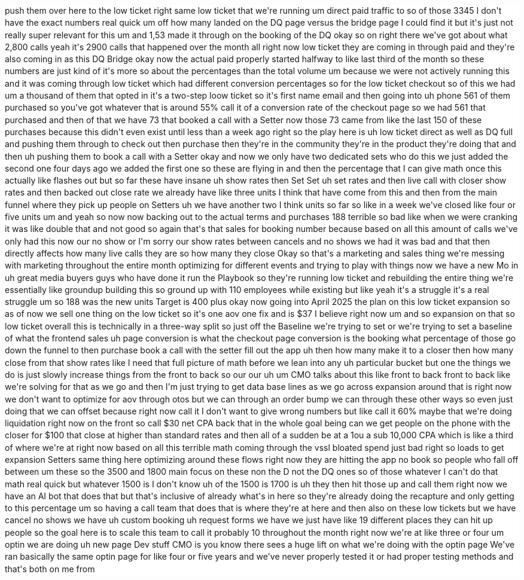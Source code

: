 push them over here to the low ticket right same low ticket that we're running um direct paid traffic to so of those 3345 I don't have the exact numbers real quick um off how many landed on the DQ page versus the bridge page I could find it but it's just not really super relevant for this um and 1,53 made it through on the booking of the DQ okay so on right there we've got about what 2,800 calls yeah it's 2900 calls that happened over the month all right now low ticket they are coming in through paid and they're also coming in as this DQ Bridge okay now the actual paid properly started halfway to like last third of the month so these numbers are just kind of it's more so about the percentages than the total volume um because we were not actively running this and it was coming through low ticket which had different conversion percentages so for the low ticket checkout so of this we had um a thousand of them that opted in it's a two-step loow ticket so it's first name email and then going into uh phone 561 of them purchased so you've got whatever that is around 55% call it of a conversion rate of the checkout page so we had 561 that purchased and then of that we have 73 that booked a call with a Setter now those 73 came from like the last 150 of these purchases because this didn't even exist until less than a week ago right so the play here is uh low ticket direct as well as DQ full and pushing them through to check out then purchase then they're in the community they're in the product they're doing that and then uh pushing them to book a call with a Setter okay and now we only have two dedicated sets who do this we just added the second one four days ago we added the first one so these are flying in and then the percentage that I can give math once this actually like flashes out but so far these have insane uh show rates then Set Set uh set rates and then live call with closer show rates and then backed out close rate we already have like three units I think that have come from this and then from the main funnel where they pick up people on Setters uh we have another two I think units so far so like in a week we've closed like four or five units um and yeah so now now backing out to the actual terms and purchases 188 terrible so bad like when we were cranking it was like double that and not good so again that's that sales for booking number because based on all this amount of calls we've only had this now our no show or I'm sorry our show rates between cancels and no shows we had it was bad and that then directly affects how many live calls they are so how many they close Okay so that's a marketing and sales thing we're messing with marketing throughout the entire month optimizing for different events and trying to play with things now we have a new Mo in uh great media buyers guys who have done it run the Playbook so they're running low ticket and rebuilding the entire thing we're essentially like groundup building this so ground up with 110 employees while existing but like yeah it's a struggle it's a real struggle um so 188 was the new units Target is 400 plus okay now going into April 2025 the plan on this low ticket expansion so as of now we sell one thing on the low ticket so it's one aov one fix and is $37 I believe right now um and so expansion on that so low ticket overall this is technically in a three-way split so just off the Baseline we're trying to set or we're trying to set a baseline of what the frontend sales uh page conversion is what the checkout page conversion is the booking what percentage of those go down the funnel to then purchase book a call with the setter fill out the app uh then how many make it to a closer then how many close from that show rates like I need that full picture of math before we lean into any uh particular bucket but one the things we do is just slowly increase things from the front to back so our our uh um CMO talks about this like front to back front to back like we're solving for that as we go and then I'm just trying to get data base lines as we go across expansion around that is right now we don't want to optimize for aov through otos but we can through an order bump we can through these other ways so even just doing that we can offset because right now call it I don't want to give wrong numbers but like call it 60% maybe that we're doing liquidation right now on the front so call $30 net CPA back that in the whole goal being can we get people on the phone with the closer for $100 that close at higher than standard rates and then all of a sudden be at a 1ou a sub 10,000 CPA which is like a third of where we're at right now based on all this terrible math coming through the vssl bloated spend just bad right so loads to get expansion Setters same thing here optimizing around these flows right now they are hitting the app no book so people who fall off between um these so the 3500 and 1800 main focus on these non the D not the DQ ones so of those whatever I can't do that math real quick but whatever 1500 is I don't know uh of the 1500 is 1700 is uh they then hit those up and call them right now we have an AI bot that does that but that's inclusive of already what's in here so they're already doing the recapture and only getting to this percentage um so having a call team that does that is where they're at here and then also on these low tickets but we have cancel no shows we have uh custom booking uh request forms we have we just have like 19 different places they can hit up people so the goal here is to scale this team to call it probably 10 throughout the month right now we're at like three or four um optin we are doing uh new page Dev stuff CMO is you know there sees a huge lift on what we're doing with the optin page We've ran basically the same optin page for like four or five years and we've never properly tested it or had proper testing methods and that's both on me from